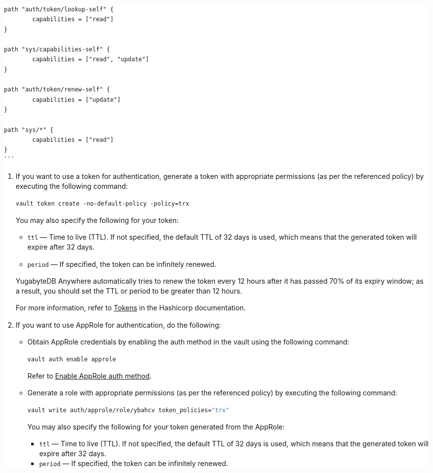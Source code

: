     path "auth/token/lookup-self" {
            capabilities = ["read"]
    }

    path "sys/capabilities-self" {
            capabilities = ["read", "update"]
    }

    path "auth/token/renew-self" {
            capabilities = ["update"]
    }

    path "sys/*" {
            capabilities = ["read"]
    }
    ```

1. If you want to use a token for authentication, generate a token with appropriate permissions (as per the referenced policy) by executing the following command:

    ```shell
    vault token create -no-default-policy -policy=trx
    ```

    You may also specify the following for your token:

    - `ttl` — Time to live (TTL). If not specified, the default TTL of 32 days is used, which means that the generated token will expire after 32 days.

    - `period` — If specified, the token can be infinitely renewed.

    YugabyteDB Anywhere automatically tries to renew the token every 12 hours after it has passed 70% of its expiry window; as a result, you should set the TTL or period to be greater than 12 hours.

    For more information, refer to [Tokens](https://developer.hashicorp.com/vault/tutorials/tokens/tokens) in the Hashicorp documentation.

1. If you want to use AppRole for authentication, do the following:

    - Obtain AppRole credentials by enabling the auth method in the vault using the following command:

        ```sh
        vault auth enable approle
        ```

        Refer to [Enable AppRole auth method](https://developer.hashicorp.com/vault/tutorials/cloud/vault-auth-method#enable-approle-auth-method).

    - Generate a role with appropriate permissions (as per the referenced policy) by executing the following command:

        ```sh
        vault write auth/approle/role/ybahcv token_policies="trx"
        ```

        You may also specify the following for your token generated from the AppRole:

        - `ttl` — Time to live (TTL). If not specified, the default TTL of 32 days is used, which means that the generated token will expire after 32 days.
        - `period` — If specified, the token can be infinitely renewed.
